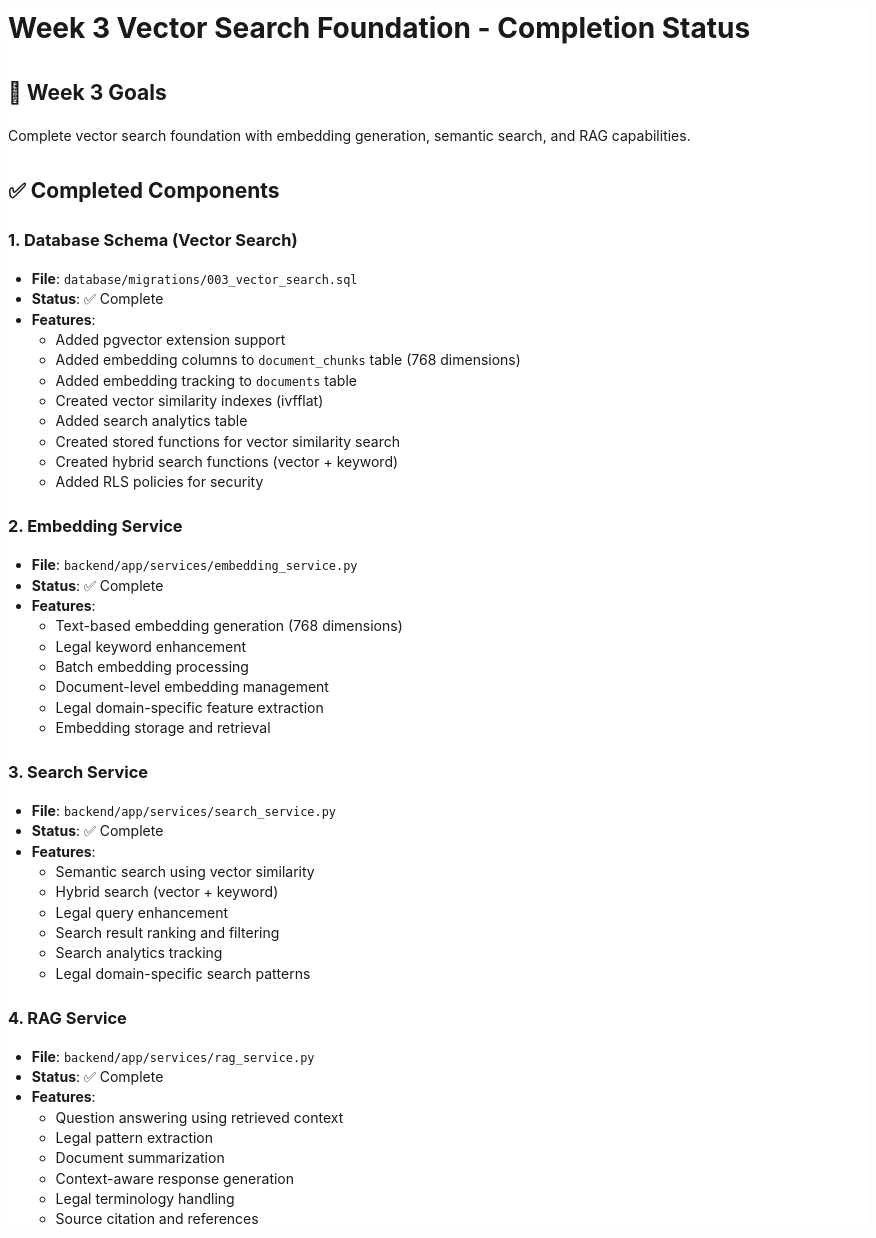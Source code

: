 # Week 3 Vector Search Foundation - Completion Status

## 🎯 Week 3 Goals

Complete vector search foundation with embedding generation, semantic search, and RAG capabilities.

## ✅ Completed Components

### 1. Database Schema (Vector Search)

- **File**: `database/migrations/003_vector_search.sql`
- **Status**: ✅ Complete
- **Features**:
  - Added pgvector extension support
  - Added embedding columns to `document_chunks` table (768 dimensions)
  - Added embedding tracking to `documents` table
  - Created vector similarity indexes (ivfflat)
  - Added search analytics table
  - Created stored functions for vector similarity search
  - Created hybrid search functions (vector + keyword)
  - Added RLS policies for security

### 2. Embedding Service

- **File**: `backend/app/services/embedding_service.py`
- **Status**: ✅ Complete
- **Features**:
  - Text-based embedding generation (768 dimensions)
  - Legal keyword enhancement
  - Batch embedding processing
  - Document-level embedding management
  - Legal domain-specific feature extraction
  - Embedding storage and retrieval

### 3. Search Service

- **File**: `backend/app/services/search_service.py`
- **Status**: ✅ Complete
- **Features**:
  - Semantic search using vector similarity
  - Hybrid search (vector + keyword)
  - Legal query enhancement
  - Search result ranking and filtering
  - Search analytics tracking
  - Legal domain-specific search patterns

### 4. RAG Service

- **File**: `backend/app/services/rag_service.py`
- **Status**: ✅ Complete
- **Features**:
  - Question answering using retrieved context
  - Legal pattern extraction
  - Document summarization
  - Context-aware response generation
  - Legal terminology handling
  - Source citation and references
